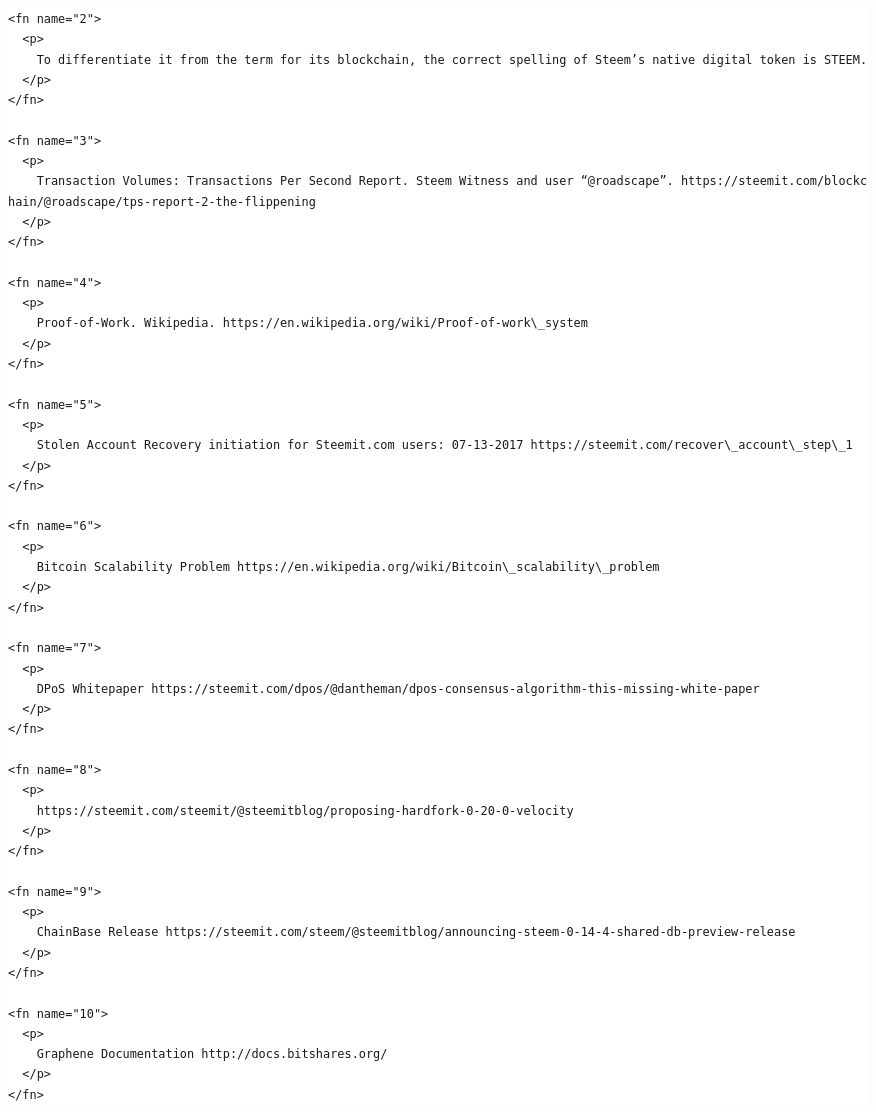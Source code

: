     <fn name="2">
      <p>
        To differentiate it from the term for its blockchain, the correct spelling of Steem’s native digital token is STEEM.
      </p>
    </fn>
    
    <fn name="3">
      <p>
        Transaction Volumes: Transactions Per Second Report. Steem Witness and user “@roadscape”. https://steemit.com/blockchain/@roadscape/tps-report-2-the-flippening
      </p>
    </fn>
    
    <fn name="4">
      <p>
        Proof-of-Work. Wikipedia. https://en.wikipedia.org/wiki/Proof-of-work\_system
      </p>
    </fn>
    
    <fn name="5">
      <p>
        Stolen Account Recovery initiation for Steemit.com users: 07-13-2017 https://steemit.com/recover\_account\_step\_1
      </p>
    </fn>
    
    <fn name="6">
      <p>
        Bitcoin Scalability Problem https://en.wikipedia.org/wiki/Bitcoin\_scalability\_problem
      </p>
    </fn>
    
    <fn name="7">
      <p>
        DPoS Whitepaper https://steemit.com/dpos/@dantheman/dpos-consensus-algorithm-this-missing-white-paper
      </p>
    </fn>
    
    <fn name="8">
      <p>
        https://steemit.com/steemit/@steemitblog/proposing-hardfork-0-20-0-velocity
      </p>
    </fn>
    
    <fn name="9">
      <p>
        ChainBase Release https://steemit.com/steem/@steemitblog/announcing-steem-0-14-4-shared-db-preview-release
      </p>
    </fn>
    
    <fn name="10">
      <p>
        Graphene Documentation http://docs.bitshares.org/
      </p>
    </fn>
    